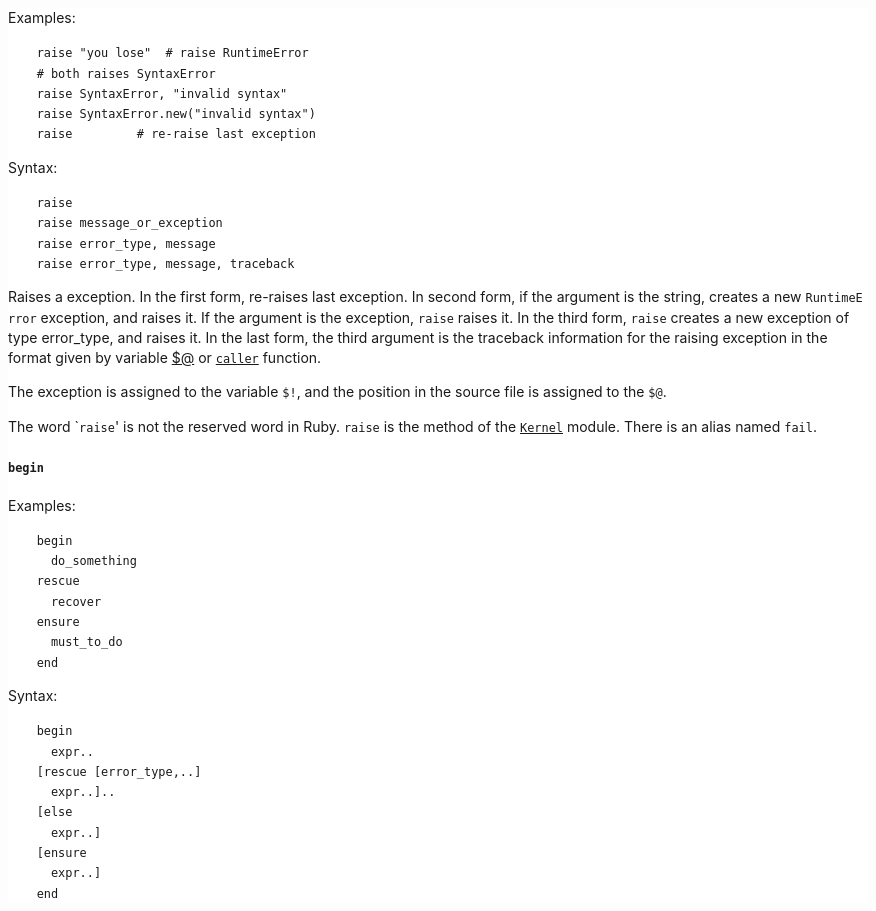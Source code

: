 Examples:

        raise "you lose"  # raise RuntimeError
        # both raises SyntaxError
        raise SyntaxError, "invalid syntax"
        raise SyntaxError.new("invalid syntax")
        raise         # re-raise last exception

Syntax:

        raise
        raise message_or_exception
        raise error_type, message
        raise error_type, message, traceback

Raises a exception. In the first form, re-raises last exception. In
second form, if the argument is the string, creates a new `RuntimeError`
exception, and raises it. If the argument is the exception, `raise`
raises it. In the third form, `raise` creates a new exception of type
error\_type, and raises it. In the last form, the third argument is the
traceback information for the raising exception in the format given by
variable [\$@](variable.html#at) or [`caller`](function.html#caller)
function.

The exception is assigned to the variable `$!`, and the position in the
source file is assigned to the `$@`.

The word \``raise`' is not the reserved word in Ruby. `raise` is the
method of the [`Kernel`](Kernel.html) module. There is an alias named
`fail`.

#### `begin`

Examples:

        begin
          do_something
        rescue
          recover
        ensure
          must_to_do
        end

Syntax:

        begin
          expr..
        [rescue [error_type,..]
          expr..]..
        [else
          expr..]
        [ensure
          expr..]
        end
